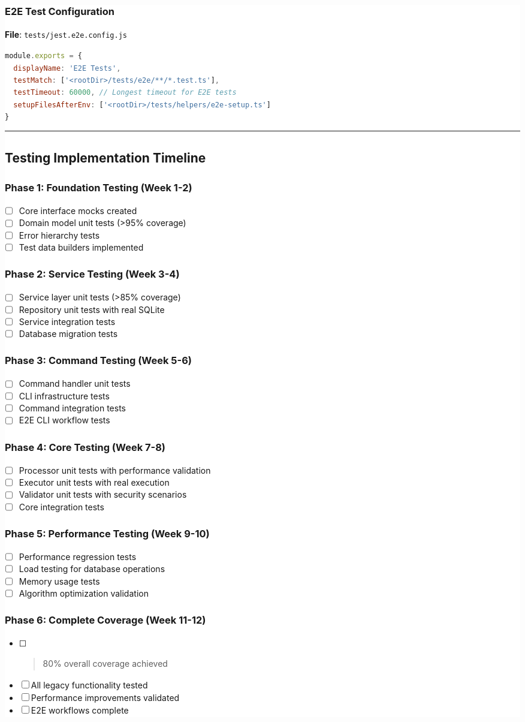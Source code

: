 ### E2E Test Configuration
**File**: `tests/jest.e2e.config.js`
```javascript
module.exports = {
  displayName: 'E2E Tests',
  testMatch: ['<rootDir>/tests/e2e/**/*.test.ts'],
  testTimeout: 60000, // Longest timeout for E2E tests
  setupFilesAfterEnv: ['<rootDir>/tests/helpers/e2e-setup.ts']
}
```

---

## Testing Implementation Timeline

### Phase 1: Foundation Testing (Week 1-2)
- [ ] Core interface mocks created
- [ ] Domain model unit tests (>95% coverage)
- [ ] Error hierarchy tests
- [ ] Test data builders implemented

### Phase 2: Service Testing (Week 3-4)
- [ ] Service layer unit tests (>85% coverage)
- [ ] Repository unit tests with real SQLite
- [ ] Service integration tests
- [ ] Database migration tests

### Phase 3: Command Testing (Week 5-6)
- [ ] Command handler unit tests
- [ ] CLI infrastructure tests
- [ ] Command integration tests
- [ ] E2E CLI workflow tests

### Phase 4: Core Testing (Week 7-8)
- [ ] Processor unit tests with performance validation
- [ ] Executor unit tests with real execution
- [ ] Validator unit tests with security scenarios
- [ ] Core integration tests

### Phase 5: Performance Testing (Week 9-10)
- [ ] Performance regression tests
- [ ] Load testing for database operations
- [ ] Memory usage tests
- [ ] Algorithm optimization validation

### Phase 6: Complete Coverage (Week 11-12)
- [ ] >80% overall coverage achieved
- [ ] All legacy functionality tested
- [ ] Performance improvements validated
- [ ] E2E workflows complete

